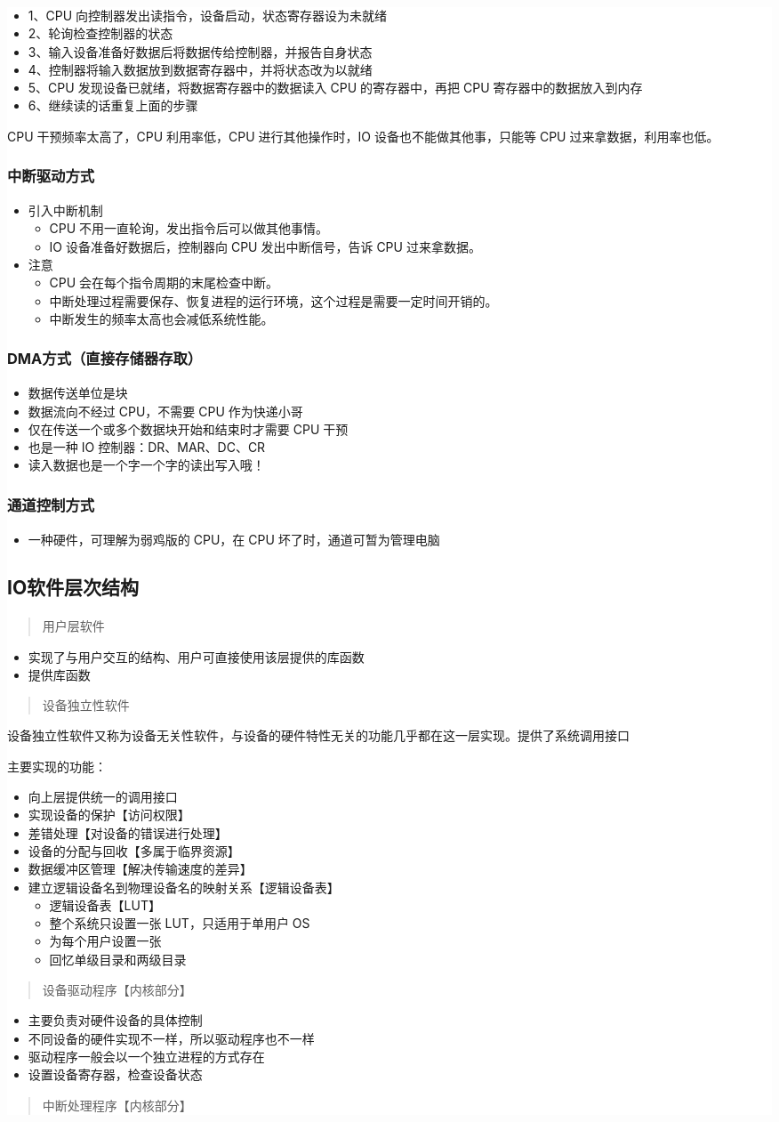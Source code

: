 * 1、CPU 向控制器发出读指令，设备启动，状态寄存器设为未就绪
* 2、轮询检查控制器的状态
* 3、输入设备准备好数据后将数据传给控制器，并报告自身状态
* 4、控制器将输入数据放到数据寄存器中，并将状态改为以就绪
* 5、CPU 发现设备已就绪，将数据寄存器中的数据读入 CPU 的寄存器中，再把 CPU 寄存器中的数据放入到内存
* 6、继续读的话重复上面的步骤

CPU 干预频率太高了，CPU 利用率低，CPU 进行其他操作时，IO 设备也不能做其他事，只能等 CPU 过来拿数据，利用率也低。

### 中断驱动方式
* 引入中断机制
    * CPU 不用一直轮询，发出指令后可以做其他事情。
    * IO 设备准备好数据后，控制器向 CPU 发出中断信号，告诉 CPU 过来拿数据。
* 注意
    * CPU 会在每个指令周期的末尾检查中断。
    * 中断处理过程需要保存、恢复进程的运行环境，这个过程是需要一定时间开销的。
    * 中断发生的频率太高也会减低系统性能。
### DMA方式（直接存储器存取）
* 数据传送单位是块
* 数据流向不经过 CPU，不需要 CPU 作为快递小哥
* 仅在传送一个或多个数据块开始和结束时才需要 CPU 干预
* 也是一种 IO 控制器：DR、MAR、DC、CR
* 读入数据也是一个字一个字的读出写入哦！
### 通道控制方式
* 一种硬件，可理解为弱鸡版的 CPU，在 CPU 坏了时，通道可暂为管理电脑

## IO软件层次结构
> 用户层软件

* 实现了与用户交互的结构、用户可直接使用该层提供的库函数
* 提供库函数
> 设备独立性软件

设备独立性软件又称为设备无关性软件，与设备的硬件特性无关的功能几乎都在这一层实现。提供了系统调用接口

主要实现的功能：
* 向上层提供统一的调用接口
* 实现设备的保护【访问权限】
* 差错处理【对设备的错误进行处理】
* 设备的分配与回收【多属于临界资源】
* 数据缓冲区管理【解决传输速度的差异】
* 建立逻辑设备名到物理设备名的映射关系【逻辑设备表】
    * 逻辑设备表【LUT】
    * 整个系统只设置一张 LUT，只适用于单用户 OS
    * 为每个用户设置一张
    * 回忆单级目录和两级目录

> 设备驱动程序【内核部分】

* 主要负责对硬件设备的具体控制
* 不同设备的硬件实现不一样，所以驱动程序也不一样
* 驱动程序一般会以一个独立进程的方式存在
* 设置设备寄存器，检查设备状态
> 中断处理程序【内核部分】
